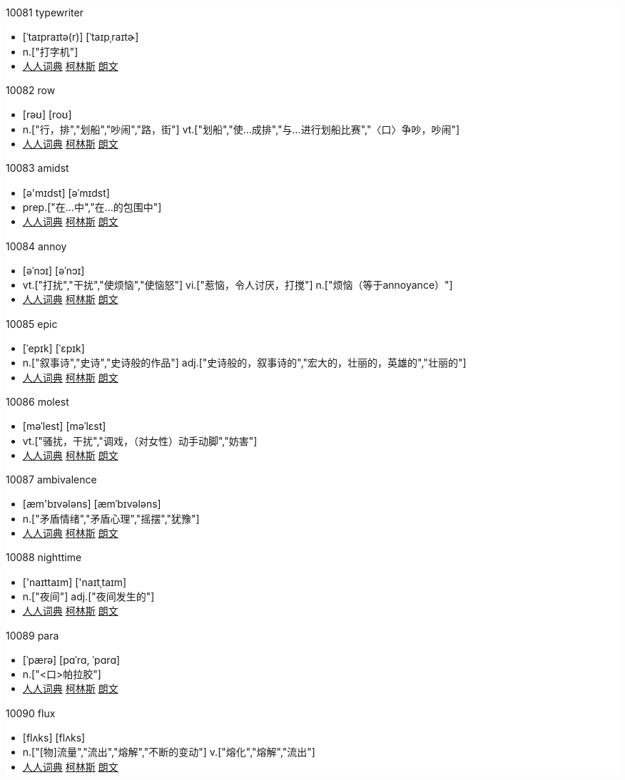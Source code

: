 10081 typewriter 
- [ˈtaɪpraɪtə(r)]  [ˈtaɪpˌraɪtɚ] 
- n.["打字机"]   
- [人人词典](https://www.91dict.com/words?w=typewriter) [柯林斯](https://www.collinsdictionary.com/zh/dictionary/english/typewriter) [朗文](https://www.ldoceonline.com/dictionary/typewriter) 

10082 row 
- [rəʊ]  [roʊ] 
- n.["行，排","划船","吵闹","路，街"]  vt.["划船","使…成排","与…进行划船比赛","〈口〉争吵，吵闹"]   
- [人人词典](https://www.91dict.com/words?w=row) [柯林斯](https://www.collinsdictionary.com/zh/dictionary/english/row) [朗文](https://www.ldoceonline.com/dictionary/row) 

10083 amidst 
- [ə'mɪdst]  [əˈmɪdst] 
- prep.["在…中","在…的包围中"]   
- [人人词典](https://www.91dict.com/words?w=amidst) [柯林斯](https://www.collinsdictionary.com/zh/dictionary/english/amidst) [朗文](https://www.ldoceonline.com/dictionary/amidst) 

10084 annoy 
- [əˈnɔɪ]  [əˈnɔɪ] 
- vt.["打扰","干扰","使烦恼","使恼怒"]  vi.["惹恼，令人讨厌，打搅"]  n.["烦恼（等于annoyance）"]   
- [人人词典](https://www.91dict.com/words?w=annoy) [柯林斯](https://www.collinsdictionary.com/zh/dictionary/english/annoy) [朗文](https://www.ldoceonline.com/dictionary/annoy) 

10085 epic 
- [ˈepɪk]  [ˈɛpɪk] 
- n.["叙事诗","史诗","史诗般的作品"]  adj.["史诗般的，叙事诗的","宏大的，壮丽的，英雄的","壮丽的"]   
- [人人词典](https://www.91dict.com/words?w=epic) [柯林斯](https://www.collinsdictionary.com/zh/dictionary/english/epic) [朗文](https://www.ldoceonline.com/dictionary/epic) 

10086 molest 
- [məˈlest]  [məˈlɛst] 
- vt.["骚扰，干扰","调戏，（对女性）动手动脚","妨害"]   
- [人人词典](https://www.91dict.com/words?w=molest) [柯林斯](https://www.collinsdictionary.com/zh/dictionary/english/molest) [朗文](https://www.ldoceonline.com/dictionary/molest) 

10087 ambivalence 
- [æm'bɪvələns]  [æmˈbɪvələns] 
- n.["矛盾情绪","矛盾心理","摇摆","犹豫"]   
- [人人词典](https://www.91dict.com/words?w=ambivalence) [柯林斯](https://www.collinsdictionary.com/zh/dictionary/english/ambivalence) [朗文](https://www.ldoceonline.com/dictionary/ambivalence) 

10088 nighttime 
- ['naɪttaɪm]  ['naɪtˌtaɪm] 
- n.["夜间"]  adj.["夜间发生的"]   
- [人人词典](https://www.91dict.com/words?w=nighttime) [柯林斯](https://www.collinsdictionary.com/zh/dictionary/english/nighttime) [朗文](https://www.ldoceonline.com/dictionary/nighttime) 

10089 para 
- [ˈpærə]  [pɑˈrɑ, ˈpɑrɑ] 
- n.["<口>帕拉胶"]   
- [人人词典](https://www.91dict.com/words?w=para) [柯林斯](https://www.collinsdictionary.com/zh/dictionary/english/para) [朗文](https://www.ldoceonline.com/dictionary/para) 

10090 flux 
- [flʌks]  [flʌks] 
- n.["[物]流量","流出","熔解","不断的变动"]  v.["熔化","熔解","流出"]   
- [人人词典](https://www.91dict.com/words?w=flux) [柯林斯](https://www.collinsdictionary.com/zh/dictionary/english/flux) [朗文](https://www.ldoceonline.com/dictionary/flux) 
